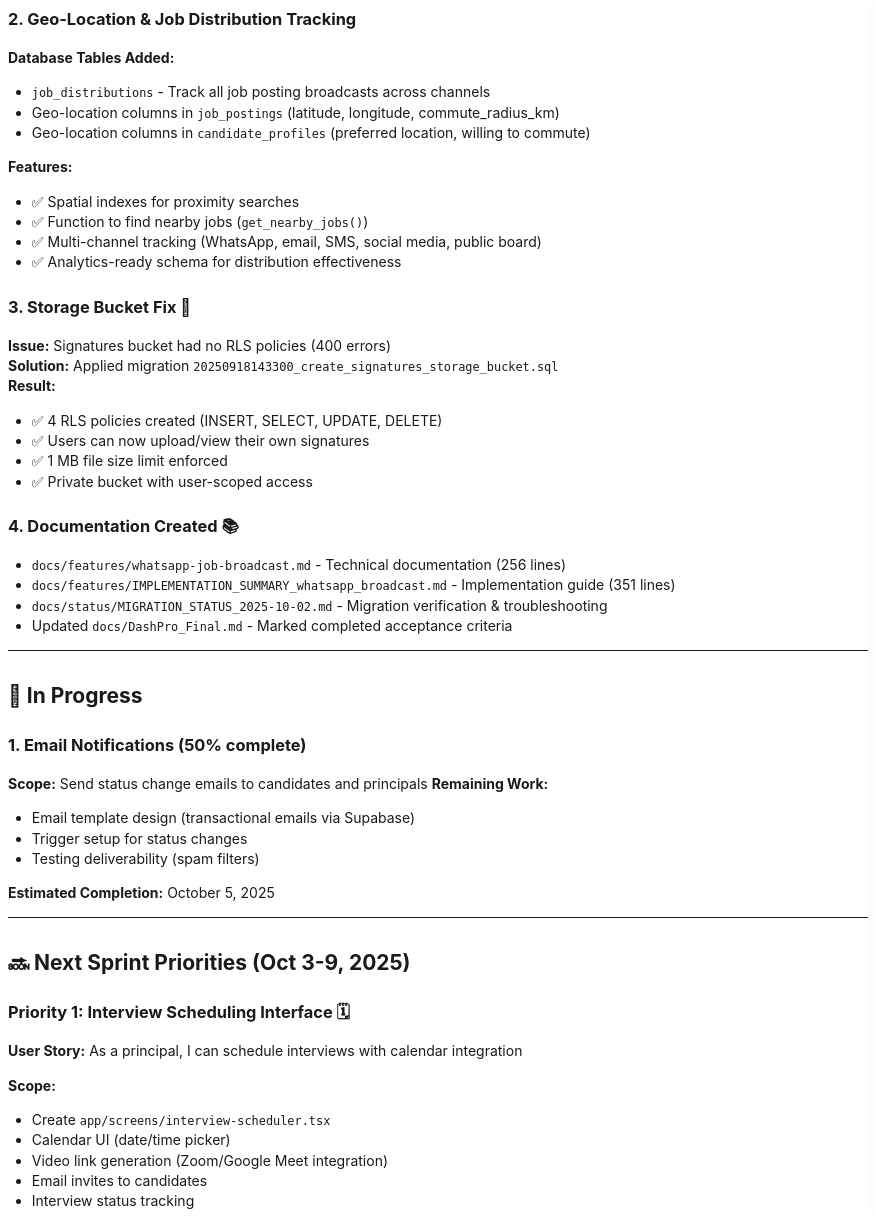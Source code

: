 ### 2. **Geo-Location & Job Distribution Tracking**
**Database Tables Added:**
- `job_distributions` - Track all job posting broadcasts across channels
- Geo-location columns in `job_postings` (latitude, longitude, commute_radius_km)
- Geo-location columns in `candidate_profiles` (preferred location, willing to commute)

**Features:**
- ✅ Spatial indexes for proximity searches
- ✅ Function to find nearby jobs (`get_nearby_jobs()`)
- ✅ Multi-channel tracking (WhatsApp, email, SMS, social media, public board)
- ✅ Analytics-ready schema for distribution effectiveness

### 3. **Storage Bucket Fix** 🔧
**Issue:** Signatures bucket had no RLS policies (400 errors)  
**Solution:** Applied migration `20250918143300_create_signatures_storage_bucket.sql`  
**Result:** 
- ✅ 4 RLS policies created (INSERT, SELECT, UPDATE, DELETE)
- ✅ Users can now upload/view their own signatures
- ✅ 1 MB file size limit enforced
- ✅ Private bucket with user-scoped access

### 4. **Documentation Created** 📚
- `docs/features/whatsapp-job-broadcast.md` - Technical documentation (256 lines)
- `docs/features/IMPLEMENTATION_SUMMARY_whatsapp_broadcast.md` - Implementation guide (351 lines)
- `docs/status/MIGRATION_STATUS_2025-10-02.md` - Migration verification & troubleshooting
- Updated `docs/DashPro_Final.md` - Marked completed acceptance criteria

---

## 🚧 In Progress

### 1. **Email Notifications** (50% complete)
**Scope:** Send status change emails to candidates and principals
**Remaining Work:**
- Email template design (transactional emails via Supabase)
- Trigger setup for status changes
- Testing deliverability (spam filters)

**Estimated Completion:** October 5, 2025

---

## 🔜 Next Sprint Priorities (Oct 3-9, 2025)

### Priority 1: **Interview Scheduling Interface** 🗓️
**User Story:** As a principal, I can schedule interviews with calendar integration

**Scope:**
- Create `app/screens/interview-scheduler.tsx`
- Calendar UI (date/time picker)
- Video link generation (Zoom/Google Meet integration)
- Email invites to candidates
- Interview status tracking
